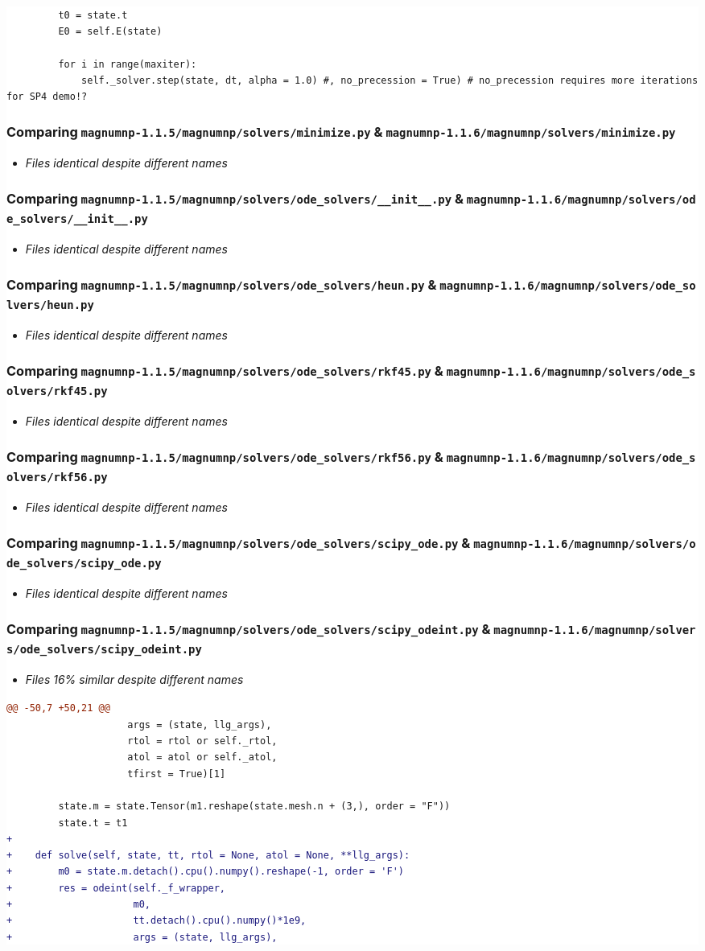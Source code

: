 ```diff
         t0 = state.t
         E0 = self.E(state)
 
         for i in range(maxiter):
             self._solver.step(state, dt, alpha = 1.0) #, no_precession = True) # no_precession requires more iterations for SP4 demo!?
```

### Comparing `magnumnp-1.1.5/magnumnp/solvers/minimize.py` & `magnumnp-1.1.6/magnumnp/solvers/minimize.py`

 * *Files identical despite different names*

### Comparing `magnumnp-1.1.5/magnumnp/solvers/ode_solvers/__init__.py` & `magnumnp-1.1.6/magnumnp/solvers/ode_solvers/__init__.py`

 * *Files identical despite different names*

### Comparing `magnumnp-1.1.5/magnumnp/solvers/ode_solvers/heun.py` & `magnumnp-1.1.6/magnumnp/solvers/ode_solvers/heun.py`

 * *Files identical despite different names*

### Comparing `magnumnp-1.1.5/magnumnp/solvers/ode_solvers/rkf45.py` & `magnumnp-1.1.6/magnumnp/solvers/ode_solvers/rkf45.py`

 * *Files identical despite different names*

### Comparing `magnumnp-1.1.5/magnumnp/solvers/ode_solvers/rkf56.py` & `magnumnp-1.1.6/magnumnp/solvers/ode_solvers/rkf56.py`

 * *Files identical despite different names*

### Comparing `magnumnp-1.1.5/magnumnp/solvers/ode_solvers/scipy_ode.py` & `magnumnp-1.1.6/magnumnp/solvers/ode_solvers/scipy_ode.py`

 * *Files identical despite different names*

### Comparing `magnumnp-1.1.5/magnumnp/solvers/ode_solvers/scipy_odeint.py` & `magnumnp-1.1.6/magnumnp/solvers/ode_solvers/scipy_odeint.py`

 * *Files 16% similar despite different names*

```diff
@@ -50,7 +50,21 @@
                     args = (state, llg_args),
                     rtol = rtol or self._rtol,
                     atol = atol or self._atol,
                     tfirst = True)[1]
 
         state.m = state.Tensor(m1.reshape(state.mesh.n + (3,), order = "F"))
         state.t = t1
+
+    def solve(self, state, tt, rtol = None, atol = None, **llg_args):
+        m0 = state.m.detach().cpu().numpy().reshape(-1, order = 'F')
+        res = odeint(self._f_wrapper,
+                     m0,
+                     tt.detach().cpu().numpy()*1e9,
+                     args = (state, llg_args),
```